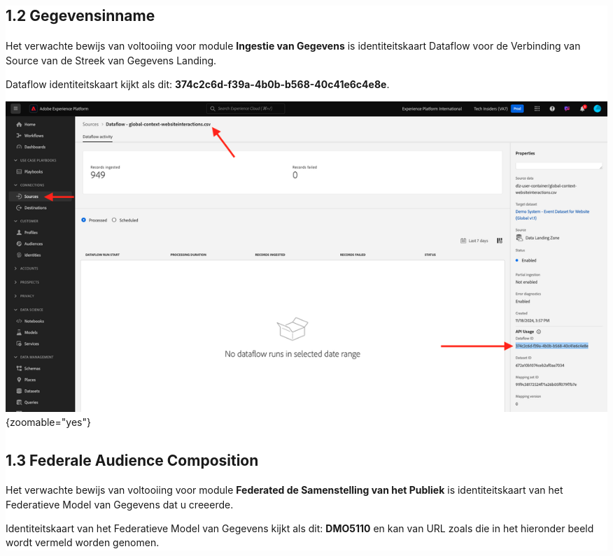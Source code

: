 ## 1.2 Gegevensinname

Het verwachte bewijs van voltooiing voor module **Ingestie van Gegevens** is identiteitskaart Dataflow voor de Verbinding van Source van de Streek van Gegevens Landing.

Dataflow identiteitskaart kijkt als dit: **374c2c6d-f39a-4b0b-b568-40c41e6c4e8e**.

![&#x200B; 3 &#x200B;](./assets/images/completemodule2seg.png){zoomable="yes"}

## 1.3 Federale Audience Composition

Het verwachte bewijs van voltooiing voor module **Federated de Samenstelling van het Publiek** is identiteitskaart van het Federatieve Model van Gegevens dat u creeerde.

Identiteitskaart van het Federatieve Model van Gegevens kijkt als dit: **DMO5110** en kan van URL zoals die in het hieronder beeld wordt vermeld worden genomen.
